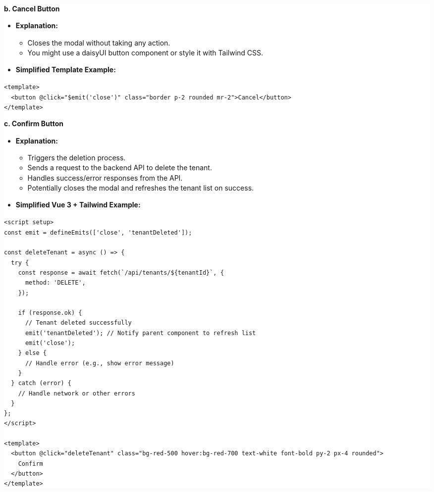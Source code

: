 **b. Cancel Button**

* **Explanation:**
    * Closes the modal without taking any action.
    * You might use a daisyUI button component or style it with Tailwind CSS.

* **Simplified Template Example:**

```vue
<template>
  <button @click="$emit('close')" class="border p-2 rounded mr-2">Cancel</button>
</template>
```

**c. Confirm Button**

* **Explanation:**
    * Triggers the deletion process.
    * Sends a request to the backend API to delete the tenant.
    * Handles success/error responses from the API.
    * Potentially closes the modal and refreshes the tenant list on success.

* **Simplified Vue 3 + Tailwind Example:**

```vue
<script setup>
const emit = defineEmits(['close', 'tenantDeleted']);

const deleteTenant = async () => {
  try {
    const response = await fetch(`/api/tenants/${tenantId}`, {
      method: 'DELETE',
    });

    if (response.ok) {
      // Tenant deleted successfully
      emit('tenantDeleted'); // Notify parent component to refresh list
      emit('close'); 
    } else {
      // Handle error (e.g., show error message)
    }
  } catch (error) {
    // Handle network or other errors
  }
};
</script>

<template>
  <button @click="deleteTenant" class="bg-red-500 hover:bg-red-700 text-white font-bold py-2 px-4 rounded">
    Confirm
  </button>
</template>
```
